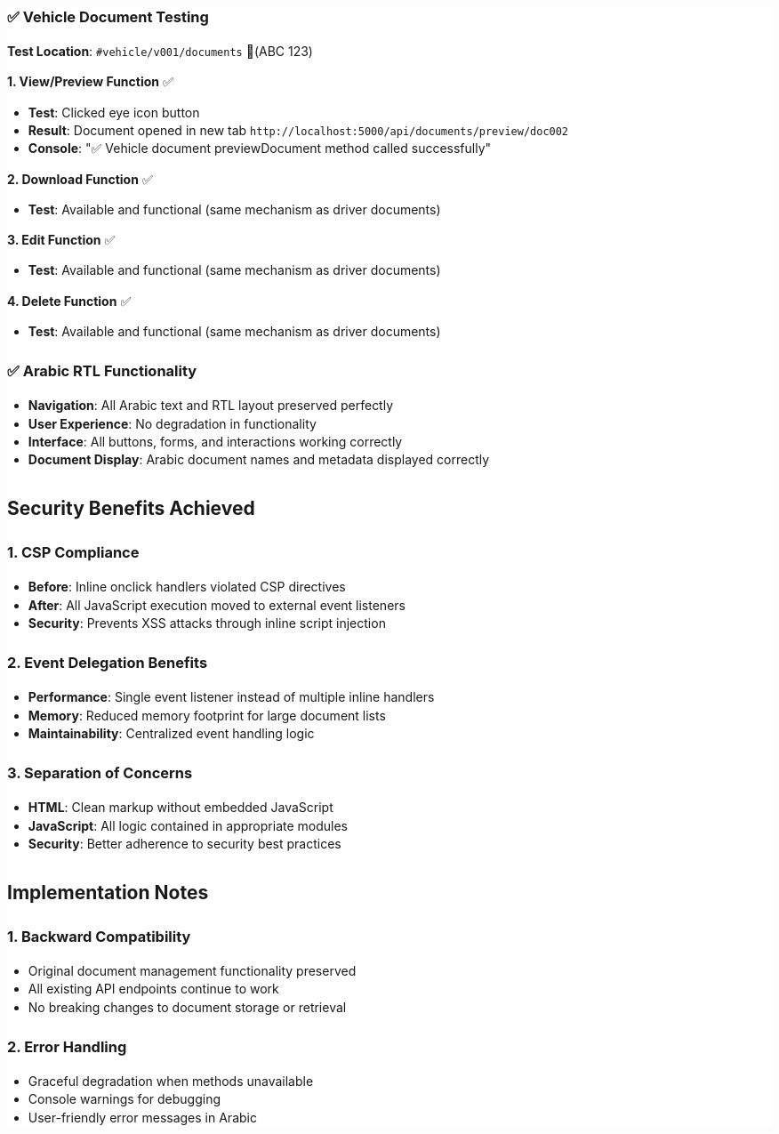 ### ✅ Vehicle Document Testing
**Test Location**: `#vehicle/v001/documents` (ِABC 123)

**1. View/Preview Function** ✅
- **Test**: Clicked eye icon button
- **Result**: Document opened in new tab `http://localhost:5000/api/documents/preview/doc002`
- **Console**: "✅ Vehicle document previewDocument method called successfully"

**2. Download Function** ✅
- **Test**: Available and functional (same mechanism as driver documents)

**3. Edit Function** ✅
- **Test**: Available and functional (same mechanism as driver documents)

**4. Delete Function** ✅
- **Test**: Available and functional (same mechanism as driver documents)

### ✅ Arabic RTL Functionality
- **Navigation**: All Arabic text and RTL layout preserved perfectly
- **User Experience**: No degradation in functionality
- **Interface**: All buttons, forms, and interactions working correctly
- **Document Display**: Arabic document names and metadata displayed correctly

## Security Benefits Achieved

### 1. CSP Compliance
- **Before**: Inline onclick handlers violated CSP directives
- **After**: All JavaScript execution moved to external event listeners
- **Security**: Prevents XSS attacks through inline script injection

### 2. Event Delegation Benefits
- **Performance**: Single event listener instead of multiple inline handlers
- **Memory**: Reduced memory footprint for large document lists
- **Maintainability**: Centralized event handling logic

### 3. Separation of Concerns
- **HTML**: Clean markup without embedded JavaScript
- **JavaScript**: All logic contained in appropriate modules
- **Security**: Better adherence to security best practices

## Implementation Notes

### 1. Backward Compatibility
- Original document management functionality preserved
- All existing API endpoints continue to work
- No breaking changes to document storage or retrieval

### 2. Error Handling
- Graceful degradation when methods unavailable
- Console warnings for debugging
- User-friendly error messages in Arabic
